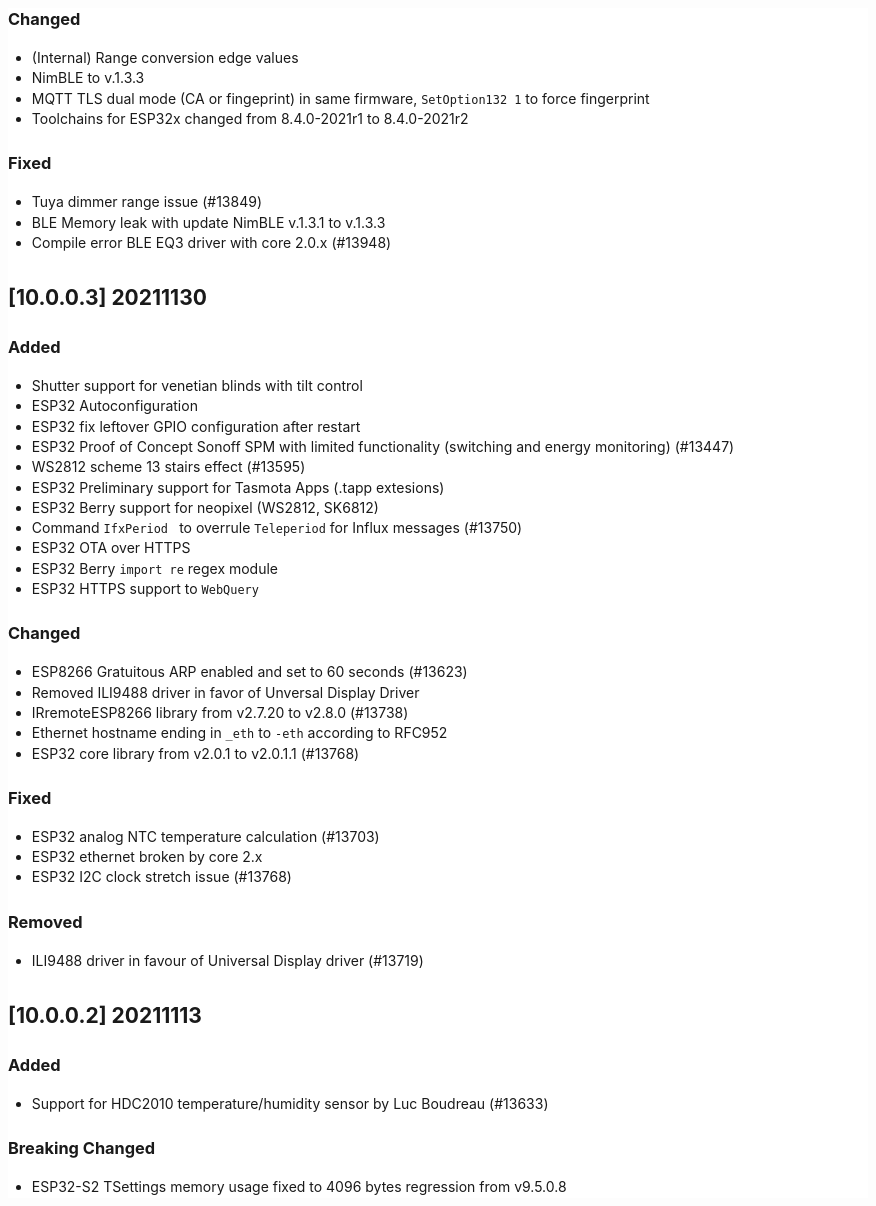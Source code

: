 ### Changed
- (Internal) Range conversion edge values
- NimBLE to v.1.3.3
- MQTT TLS dual mode (CA or fingeprint) in same firmware, ``SetOption132 1`` to force fingerprint
- Toolchains for ESP32x changed from 8.4.0-2021r1 to 8.4.0-2021r2

### Fixed
- Tuya dimmer range issue (#13849)
- BLE Memory leak with update NimBLE v.1.3.1 to v.1.3.3
- Compile error BLE EQ3 driver with core 2.0.x (#13948)

## [10.0.0.3] 20211130
### Added
- Shutter support for venetian blinds with tilt control
- ESP32 Autoconfiguration
- ESP32 fix leftover GPIO configuration after restart
- ESP32 Proof of Concept Sonoff SPM with limited functionality (switching and energy monitoring) (#13447)
- WS2812 scheme 13 stairs effect (#13595)
- ESP32 Preliminary support for Tasmota Apps (.tapp extesions)
- ESP32 Berry support for neopixel (WS2812, SK6812)
- Command ``IfxPeriod `` to overrule ``Teleperiod`` for Influx messages (#13750)
- ESP32 OTA over HTTPS
- ESP32 Berry ``import re`` regex module
- ESP32 HTTPS support to ``WebQuery``

### Changed
- ESP8266 Gratuitous ARP enabled and set to 60 seconds (#13623)
- Removed ILI9488 driver in favor of Unversal Display Driver
- IRremoteESP8266 library from v2.7.20 to v2.8.0 (#13738)
- Ethernet hostname ending in ``_eth`` to ``-eth`` according to RFC952
- ESP32 core library from v2.0.1 to v2.0.1.1 (#13768)

### Fixed
- ESP32 analog NTC temperature calculation (#13703)
- ESP32 ethernet broken by core 2.x
- ESP32 I2C clock stretch issue (#13768)

### Removed
- ILI9488 driver in favour of Universal Display driver (#13719)

## [10.0.0.2] 20211113
### Added
- Support for HDC2010 temperature/humidity sensor by Luc Boudreau (#13633)

### Breaking Changed
- ESP32-S2 TSettings memory usage fixed to 4096 bytes regression from v9.5.0.8

